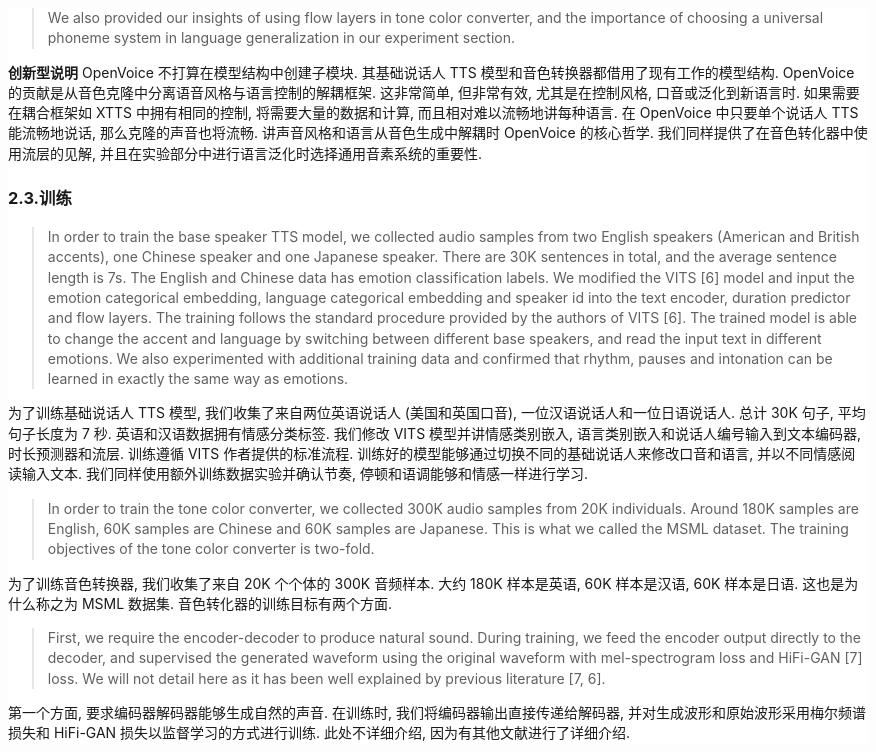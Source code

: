 > We also provided our insights of using flow layers in tone color converter, and the importance of choosing a universal phoneme system in language generalization in our experiment section.

**创新型说明**
OpenVoice 不打算在模型结构中创建子模块.
其基础说话人 TTS 模型和音色转换器都借用了现有工作的模型结构.
OpenVoice 的贡献是从音色克隆中分离语音风格与语言控制的解耦框架.
这非常简单, 但非常有效, 尤其是在控制风格, 口音或泛化到新语言时.
如果需要在耦合框架如 XTTS 中拥有相同的控制, 将需要大量的数据和计算, 而且相对难以流畅地讲每种语言.
在 OpenVoice 中只要单个说话人 TTS 能流畅地说话, 那么克隆的声音也将流畅.
讲声音风格和语言从音色生成中解耦时 OpenVoice 的核心哲学.
我们同样提供了在音色转化器中使用流层的见解, 并且在实验部分中进行语言泛化时选择通用音素系统的重要性.

### 2.3.训练

> In order to train the base speaker TTS model, we collected audio samples from two English speakers (American and British accents), one Chinese speaker and one Japanese speaker.
> There are 30K sentences in total, and the average sentence length is 7s.
> The English and Chinese data has emotion classification labels.
> We modified the VITS [6] model and input the emotion categorical embedding, language categorical embedding and speaker id into the text encoder, duration predictor and flow layers.
> The training follows the standard procedure provided by the authors of VITS [6].
> The trained model is able to change the accent and language by switching between different base speakers, and read the input text in different emotions.
> We also experimented with additional training data and confirmed that rhythm, pauses and intonation can be learned in exactly the same way as emotions.

为了训练基础说话人 TTS 模型, 我们收集了来自两位英语说话人 (美国和英国口音), 一位汉语说话人和一位日语说话人.
总计 30K 句子, 平均句子长度为 7 秒.
英语和汉语数据拥有情感分类标签.
我们修改 VITS 模型并讲情感类别嵌入, 语言类别嵌入和说话人编号输入到文本编码器, 时长预测器和流层.
训练遵循 VITS 作者提供的标准流程.
训练好的模型能够通过切换不同的基础说话人来修改口音和语言, 并以不同情感阅读输入文本.
我们同样使用额外训练数据实验并确认节奏, 停顿和语调能够和情感一样进行学习.

> In order to train the tone color converter, we collected 300K audio samples from 20K individuals.
> Around 180K samples are English, 60K samples are Chinese and 60K samples are Japanese.
> This is what we called the MSML dataset.
> The training objectives of the tone color converter is two-fold.

为了训练音色转换器, 我们收集了来自 20K 个个体的 300K 音频样本.
大约 180K 样本是英语, 60K 样本是汉语, 60K 样本是日语.
这也是为什么称之为 MSML 数据集.
音色转化器的训练目标有两个方面.

> First, we require the encoder-decoder to produce natural sound.
> During training, we feed the encoder output directly to the decoder, and supervised the generated waveform using the original waveform with mel-spectrogram loss and HiFi-GAN [7] loss.
> We will not detail here as it has been well explained by previous literature [7, 6].

第一个方面, 要求编码器解码器能够生成自然的声音.
在训练时, 我们将编码器输出直接传递给解码器, 并对生成波形和原始波形采用梅尔频谱损失和 HiFi-GAN 损失以监督学习的方式进行训练.
此处不详细介绍, 因为有其他文献进行了详细介绍.
